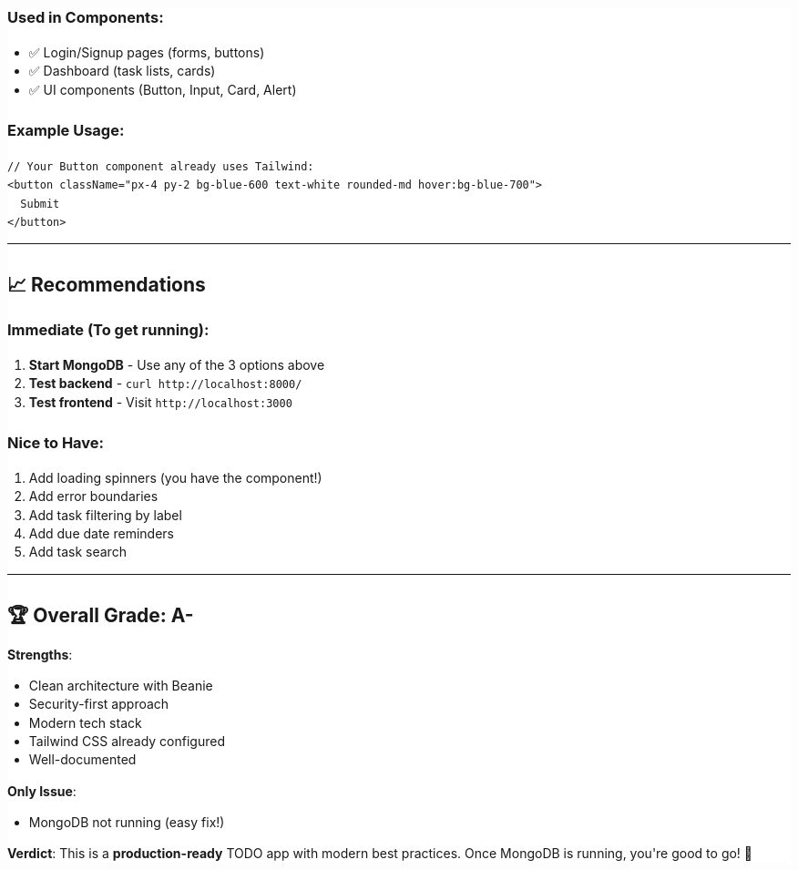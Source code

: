 ### **Used in Components**:
- ✅ Login/Signup pages (forms, buttons)
- ✅ Dashboard (task lists, cards)
- ✅ UI components (Button, Input, Card, Alert)

### **Example Usage**:
```tsx
// Your Button component already uses Tailwind:
<button className="px-4 py-2 bg-blue-600 text-white rounded-md hover:bg-blue-700">
  Submit
</button>
```

---

## 📈 **Recommendations**

### **Immediate** (To get running):
1. **Start MongoDB** - Use any of the 3 options above
2. **Test backend** - `curl http://localhost:8000/`
3. **Test frontend** - Visit `http://localhost:3000`

### **Nice to Have**:
1. Add loading spinners (you have the component!)
2. Add error boundaries
3. Add task filtering by label
4. Add due date reminders
5. Add task search

---

## 🏆 **Overall Grade: A-**

**Strengths**:
- Clean architecture with Beanie
- Security-first approach
- Modern tech stack
- Tailwind CSS already configured
- Well-documented

**Only Issue**:
- MongoDB not running (easy fix!)

**Verdict**: This is a **production-ready** TODO app with modern best practices. Once MongoDB is running, you're good to go! 🚀

